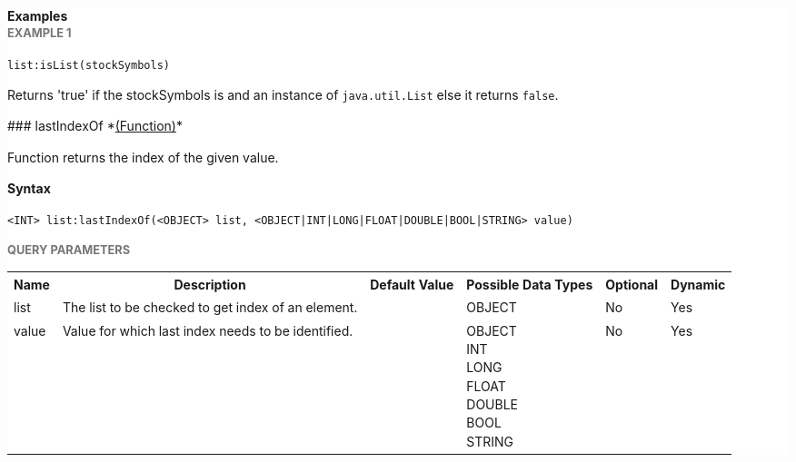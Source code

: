 <span id="examples" class="md-typeset" style="display: block; font-weight: bold;">Examples</span>
<span id="example-1" class="md-typeset" style="display: block; color: rgba(0, 0, 0, 0.54); font-size: 12.8px; font-weight: bold;">EXAMPLE 1</span>
```
list:isList(stockSymbols)
```
<p></p>
<p style="word-wrap: break-word;margin: 0;">Returns 'true' if the stockSymbols is and an instance of <code>java.util.List</code> else it returns <code>false</code>.</p>
<p></p>
### lastIndexOf *<a target="_blank" href="http://siddhi.io/en/v5.1/docs/query-guide/#function">(Function)</a>*
<p></p>
<p style="word-wrap: break-word;margin: 0;">Function returns the index of the given value.</p>
<p></p>
<span id="syntax" class="md-typeset" style="display: block; font-weight: bold;">Syntax</span>

```
<INT> list:lastIndexOf(<OBJECT> list, <OBJECT|INT|LONG|FLOAT|DOUBLE|BOOL|STRING> value)
```

<span id="query-parameters" class="md-typeset" style="display: block; color: rgba(0, 0, 0, 0.54); font-size: 12.8px; font-weight: bold;">QUERY PARAMETERS</span>
<table>
    <tr>
        <th>Name</th>
        <th style="min-width: 20em">Description</th>
        <th>Default Value</th>
        <th>Possible Data Types</th>
        <th>Optional</th>
        <th>Dynamic</th>
    </tr>
    <tr>
        <td style="vertical-align: top">list</td>
        <td style="vertical-align: top; word-wrap: break-word"><p style="word-wrap: break-word;margin: 0;">The list to be checked to get index of an element.</p></td>
        <td style="vertical-align: top"></td>
        <td style="vertical-align: top">OBJECT</td>
        <td style="vertical-align: top">No</td>
        <td style="vertical-align: top">Yes</td>
    </tr>
    <tr>
        <td style="vertical-align: top">value</td>
        <td style="vertical-align: top; word-wrap: break-word"><p style="word-wrap: break-word;margin: 0;">Value for which last index needs to be identified.</p></td>
        <td style="vertical-align: top"></td>
        <td style="vertical-align: top">OBJECT<br>INT<br>LONG<br>FLOAT<br>DOUBLE<br>BOOL<br>STRING</td>
        <td style="vertical-align: top">No</td>
        <td style="vertical-align: top">Yes</td>
    </tr>
</table>
